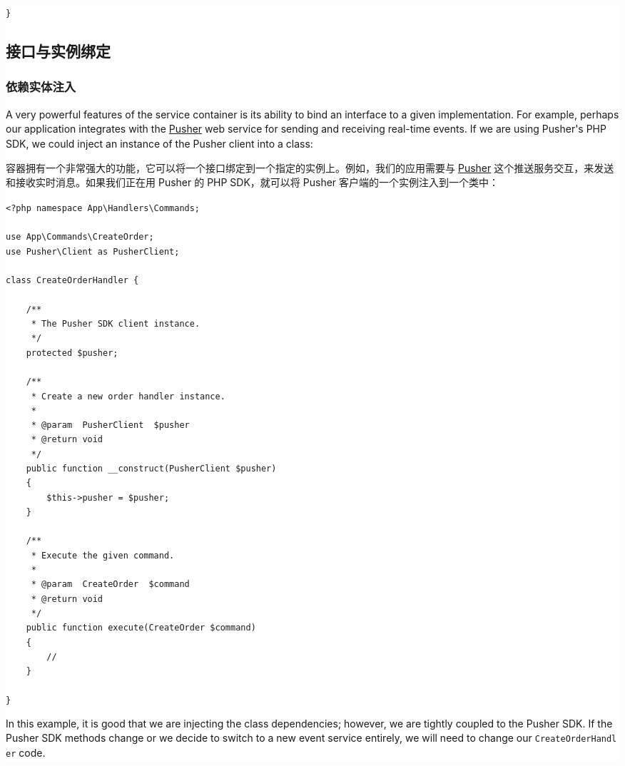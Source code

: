 	}

<a name="binding-interfaces-to-implementations"></a>
## 接口与实例绑定

### 依赖实体注入

A very powerful features of the service container is its ability to bind an interface to a given implementation. For example, perhaps our application integrates with the [Pusher](https://pusher.com) web service for sending and receiving real-time events. If we are using Pusher's PHP SDK, we could inject an instance of the Pusher client into a class:

容器拥有一个非常强大的功能，它可以将一个接口绑定到一个指定的实例上。例如，我们的应用需要与 [Pusher](https://pusher.com) 这个推送服务交互，来发送和接收实时消息。如果我们正在用 Pusher 的 PHP SDK，就可以将 Pusher 客户端的一个实例注入到一个类中：

	<?php namespace App\Handlers\Commands;

	use App\Commands\CreateOrder;
	use Pusher\Client as PusherClient;

	class CreateOrderHandler {

		/**
		 * The Pusher SDK client instance.
		 */
		protected $pusher;

		/**
		 * Create a new order handler instance.
		 *
		 * @param  PusherClient  $pusher
		 * @return void
		 */
		public function __construct(PusherClient $pusher)
		{
			$this->pusher = $pusher;
		}

		/**
		 * Execute the given command.
		 *
		 * @param  CreateOrder  $command
		 * @return void
		 */
		public function execute(CreateOrder $command)
		{
			//
		}

	}

In this example, it is good that we are injecting the class dependencies; however, we are tightly coupled to the Pusher SDK. If the Pusher SDK methods change or we decide to switch to a new event service entirely, we will need to change our `CreateOrderHandler` code.
